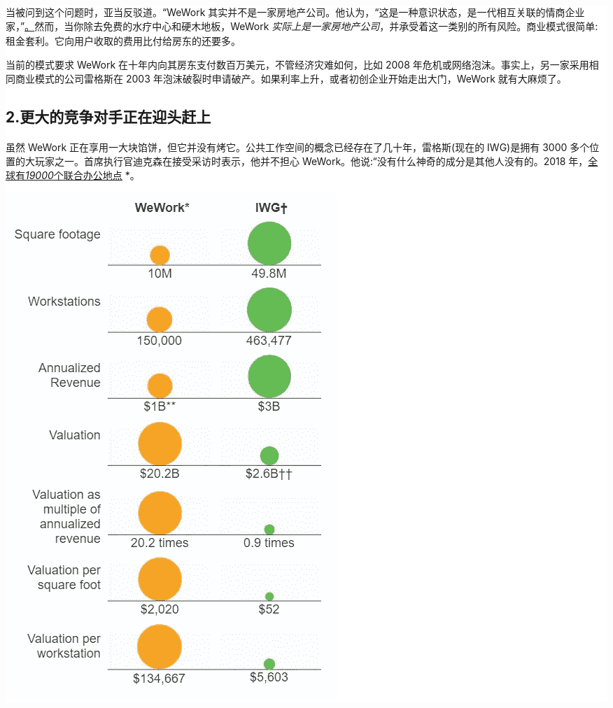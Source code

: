 当被问到这个问题时，亚当反驳道。“WeWork 其实并不是一家房地产公司。他认为，“这是一种意识状态，是一代相互关联的情商企业家，”[。](https://www.nytimes.com/2018/02/17/business/the-wework-manifesto-first-office-space-next-the-world.html?mtrref=undefined&gwh=A8F1F72B4A254B9FFC2E22C34A17FCA5&gwt=payhttps://www.nytimes.com/2018/02/17/business/the-wework-manifesto-first-office-space-next-the-world.html?mtrref=undefined&gwh=A8F1F72B4A254B9FFC2E22C34A17FCA5&gwt=pay)然而，当你除去免费的水疗中心和硬木地板，WeWork *实际上是一家房地产公司*，并承受着这一类别的所有风险。商业模式很简单:租金套利。它向用户收取的费用比付给房东的还要多。

当前的模式要求 WeWork 在十年内向其房东支付数百万美元，不管经济灾难如何，比如 2008 年危机或网络泡沫。事实上，另一家采用相同商业模式的公司雷格斯在 2003 年泡沫破裂时申请破产。如果利率上升，或者初创企业开始走出大门，WeWork 就有大麻烦了。

## 2.更大的竞争对手正在迎头赶上

虽然 WeWork 正在享用一大块馅饼，但它并没有烤它。公共工作空间的概念已经存在了几十年，雷格斯(现在的 IWG)是拥有 3000 多个位置的大玩家之一。首席执行官迪克森在接受采访时表示，他并不担心 WeWork。他说:“没有什么神奇的成分是其他人没有的。2018 年，[全球有*19000*个联合办公地点](https://www.cbinsights.com/research/report/wework-strategy-teardown/#investors) *。

![](img/1d9f85105bcac1e2b1fa3b6411b7c673.png)
